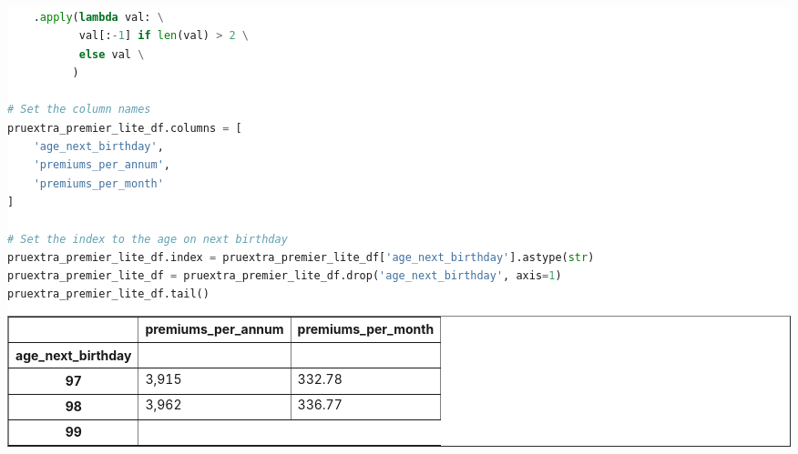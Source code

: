```python
    .apply(lambda val: \
           val[:-1] if len(val) > 2 \
           else val \
          )

# Set the column names
pruextra_premier_lite_df.columns = [
    'age_next_birthday',
    'premiums_per_annum',
    'premiums_per_month'
]

# Set the index to the age on next birthday
pruextra_premier_lite_df.index = pruextra_premier_lite_df['age_next_birthday'].astype(str)
pruextra_premier_lite_df = pruextra_premier_lite_df.drop('age_next_birthday', axis=1)
pruextra_premier_lite_df.tail()

```
</div>

<div class="output_wrapper" markdown="1">
<div class="output_subarea" markdown="1">



<div markdown="0" class="output output_html">
<div>
<style scoped>
    .dataframe tbody tr th:only-of-type {
        vertical-align: middle;
    }

    .dataframe tbody tr th {
        vertical-align: top;
    }

    .dataframe thead th {
        text-align: right;
    }
</style>
<table border="1" class="dataframe">
  <thead>
    <tr style="text-align: right;">
      <th></th>
      <th>premiums_per_annum</th>
      <th>premiums_per_month</th>
    </tr>
    <tr>
      <th>age_next_birthday</th>
      <th></th>
      <th></th>
    </tr>
  </thead>
  <tbody>
    <tr>
      <th>97</th>
      <td>3,915</td>
      <td>332.78</td>
    </tr>
    <tr>
      <th>98</th>
      <td>3,962</td>
      <td>336.77</td>
    </tr>
    <tr>
      <th>99</th>